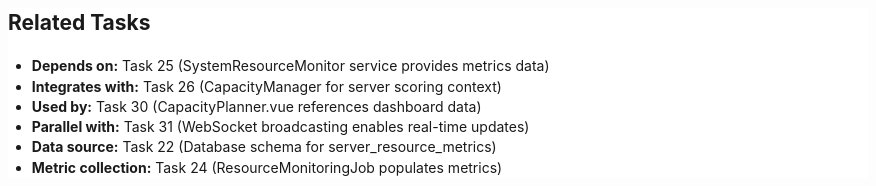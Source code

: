 ## Related Tasks

- **Depends on:** Task 25 (SystemResourceMonitor service provides metrics data)
- **Integrates with:** Task 26 (CapacityManager for server scoring context)
- **Used by:** Task 30 (CapacityPlanner.vue references dashboard data)
- **Parallel with:** Task 31 (WebSocket broadcasting enables real-time updates)
- **Data source:** Task 22 (Database schema for server_resource_metrics)
- **Metric collection:** Task 24 (ResourceMonitoringJob populates metrics)
